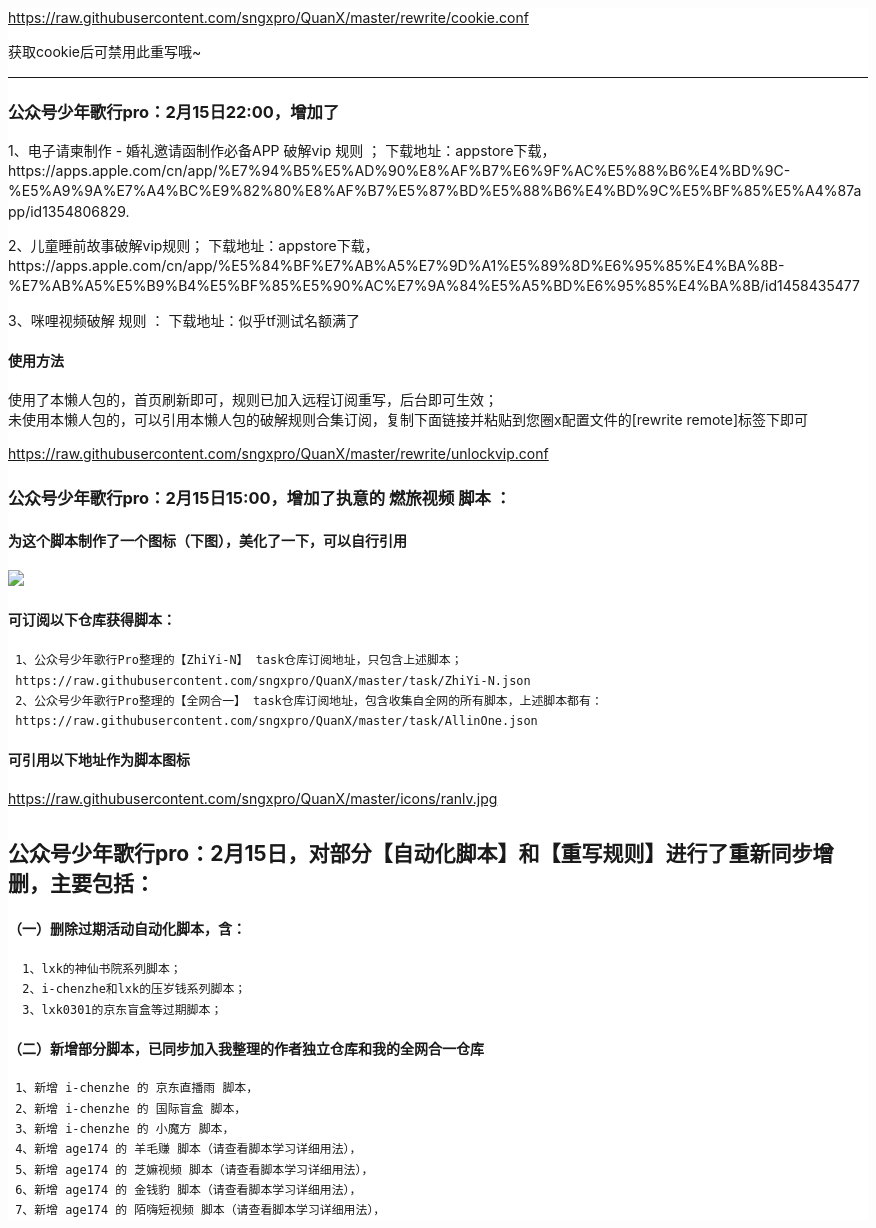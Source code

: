 https://raw.githubusercontent.com/sngxpro/QuanX/master/rewrite/cookie.conf

获取cookie后可禁用此重写哦~


----------------------------

###  公众号少年歌行pro：2月15日22:00，增加了
1、电子请柬制作 - 婚礼邀请函制作必备APP 破解vip 规则 ；
下载地址：appstore下载，https:\/\/apps.apple.com\/cn\/app\/%E7%94%B5%E5%AD%90%E8%AF%B7%E6%9F%AC%E5%88%B6%E4%BD%9C-%E5%A9%9A%E7%A4%BC%E9%82%80%E8%AF%B7%E5%87%BD%E5%88%B6%E4%BD%9C%E5%BF%85%E5%A4%87app\/id1354806829.

2、儿童睡前故事破解vip规则；
下载地址：appstore下载，https:\/\/apps.apple.com\/cn\/app\/%E5%84%BF%E7%AB%A5%E7%9D%A1%E5%89%8D%E6%95%85%E4%BA%8B-%E7%AB%A5%E5%B9%B4%E5%BF%85%E5%90%AC%E7%9A%84%E5%A5%BD%E6%95%85%E4%BA%8B\/id1458435477

3、咪哩视频破解 规则 ：
下载地址：似乎tf测试名额满了


#### 使用方法
使用了本懒人包的，首页刷新即可，规则已加入远程订阅重写，后台即可生效；<br>
未使用本懒人包的，可以引用本懒人包的破解规则合集订阅，复制下面链接并粘贴到您圈x配置文件的[rewrite remote]标签下即可

https://raw.githubusercontent.com/sngxpro/QuanX/master/rewrite/unlockvip.conf


###  公众号少年歌行pro：2月15日15:00，增加了执意的 燃旅视频 脚本 ：

#### 为这个脚本制作了一个图标（下图），美化了一下，可以自行引用

<img src="https://raw.githubusercontent.com/sngxpro/QuanX/master/icons/ranlv.jpg" width="20%">

#### 可订阅以下仓库获得脚本：
     1、公众号少年歌行Pro整理的【ZhiYi-N】 task仓库订阅地址，只包含上述脚本；
     https://raw.githubusercontent.com/sngxpro/QuanX/master/task/ZhiYi-N.json
     2、公众号少年歌行Pro整理的【全网合一】 task仓库订阅地址，包含收集自全网的所有脚本，上述脚本都有：
     https://raw.githubusercontent.com/sngxpro/QuanX/master/task/AllinOne.json
     
#### 可引用以下地址作为脚本图标
https://raw.githubusercontent.com/sngxpro/QuanX/master/icons/ranlv.jpg


##  公众号少年歌行pro：2月15日，对部分【自动化脚本】和【重写规则】进行了重新同步增删，主要包括：

#### （一）删除过期活动自动化脚本，含：
      1、lxk的神仙书院系列脚本；
      2、i-chenzhe和lxk的压岁钱系列脚本；
      3、lxk0301的京东盲盒等过期脚本；
     

#### （二）新增部分脚本，已同步加入我整理的作者独立仓库和我的全网合一仓库
     1、新增 i-chenzhe 的 京东直播雨 脚本，
     2、新增 i-chenzhe 的 国际盲盒 脚本，
     3、新增 i-chenzhe 的 小魔方 脚本，
     4、新增 age174 的 羊毛赚 脚本（请查看脚本学习详细用法），
     5、新增 age174 的 芝嫲视频 脚本（请查看脚本学习详细用法），
     6、新增 age174 的 金钱豹 脚本（请查看脚本学习详细用法），
     7、新增 age174 的 陌嗨短视频 脚本（请查看脚本学习详细用法），
     